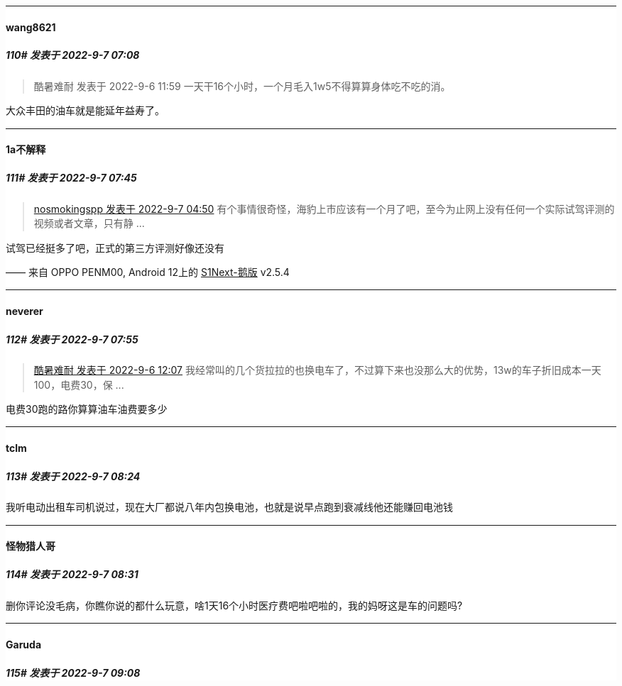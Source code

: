 

*****

####  wang8621  
##### 110#       发表于 2022-9-7 07:08

<blockquote>酷暑难耐 发表于 2022-9-6 11:59
一天干16个小时，一个月毛入1w5不得算算身体吃不吃的消。</blockquote>
大众丰田的油车就是能延年益寿了。



*****

####  1a不解释  
##### 111#       发表于 2022-9-7 07:45

<blockquote><a href="httphttps://bbs.saraba1st.com/2b/forum.php?mod=redirect&amp;goto=findpost&amp;pid=57370325&amp;ptid=2090964" target="_blank">nosmokingspp 发表于 2022-9-7 04:50</a>
有个事情很奇怪，海豹上市应该有一个月了吧，至今为止网上没有任何一个实际试驾评测的视频或者文章，只有静 ...</blockquote>
试驾已经挺多了吧，正式的第三方评测好像还没有

—— 来自 OPPO PENM00, Android 12上的 [S1Next-鹅版](https://github.com/ykrank/S1-Next/releases) v2.5.4



*****

####  neverer  
##### 112#       发表于 2022-9-7 07:55

<blockquote><a href="httphttps://bbs.saraba1st.com/2b/forum.php?mod=redirect&amp;goto=findpost&amp;pid=57360419&amp;ptid=2090964" target="_blank">酷暑难耐 发表于 2022-9-6 12:07</a>
我经常叫的几个货拉拉的也换电车了，不过算下来也没那么大的优势，13w的车子折旧成本一天100，电费30，保 ...</blockquote>
电费30跑的路你算算油车油费要多少



*****

####  tclm  
##### 113#       发表于 2022-9-7 08:24

我听电动出租车司机说过，现在大厂都说八年内包换电池，也就是说早点跑到衰减线他还能赚回电池钱

*****

####  怪物猎人哥  
##### 114#       发表于 2022-9-7 08:31

删你评论没毛病，你瞧你说的都什么玩意，啥1天16个小时医疗费吧啦吧啦的，我的妈呀这是车的问题吗?



*****

####  Garuda  
##### 115#       发表于 2022-9-7 09:08
